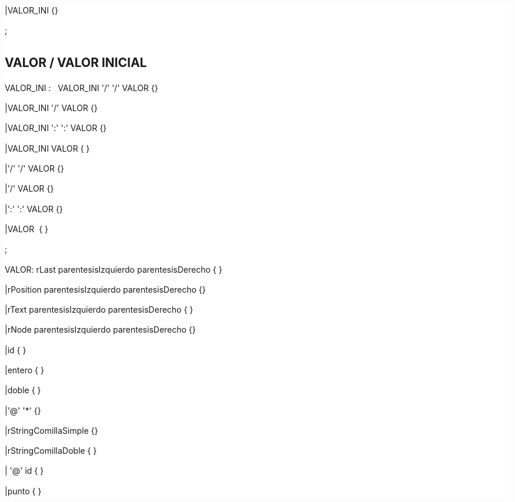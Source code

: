  |VALOR\_INI {}

 ;

VALOR / VALOR INICIAL
---------------------

VALOR\_INI :   VALOR\_INI '/' '/' VALOR {}

 |VALOR\_INI '/' VALOR {}

 |VALOR\_INI ':' ':' VALOR {}

 |VALOR\_INI VALOR { }

 |'/' '/' VALOR {}

 |'/' VALOR {}

 |':' ':' VALOR {}

 |VALOR  { }

 ;

VALOR: rLast parentesisIzquierdo parentesisDerecho { }

 |rPosition parentesisIzquierdo parentesisDerecho {}

 |rText parentesisIzquierdo parentesisDerecho { }

 |rNode parentesisIzquierdo parentesisDerecho {}

 |id { }

 |entero { }

 |doble { }

 |'@' '\*' {}

 |rStringComillaSimple {}

 |rStringComillaDoble { }

 | '@' id { }

 |punto { }
